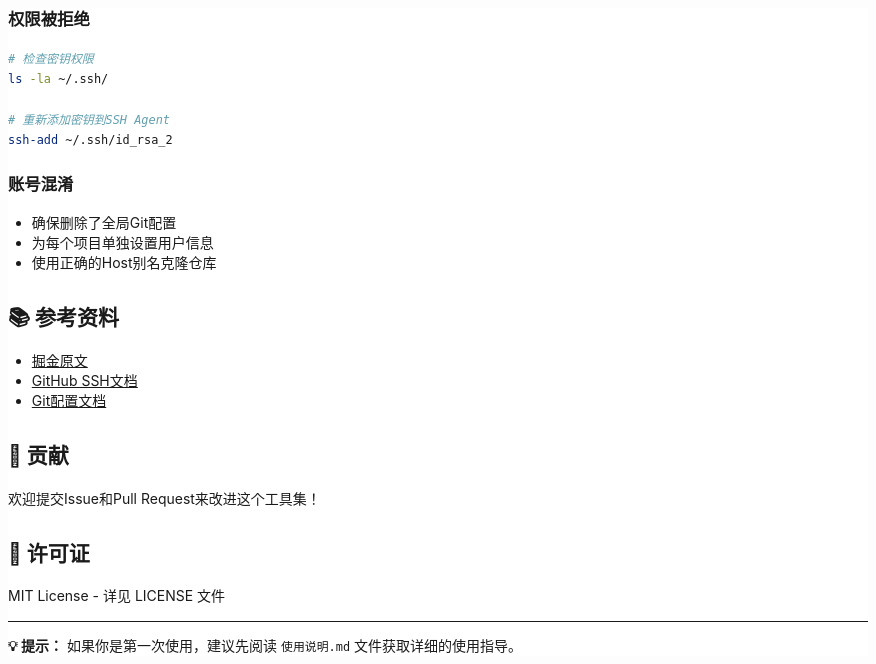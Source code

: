 ### 权限被拒绝
```bash
# 检查密钥权限
ls -la ~/.ssh/

# 重新添加密钥到SSH Agent
ssh-add ~/.ssh/id_rsa_2
```

### 账号混淆
- 确保删除了全局Git配置
- 为每个项目单独设置用户信息
- 使用正确的Host别名克隆仓库

## 📚 参考资料

- [掘金原文](https://juejin.cn/post/7014421400261754911)
- [GitHub SSH文档](https://docs.github.com/en/authentication/connecting-to-github-with-ssh)
- [Git配置文档](https://git-scm.com/book/zh/v2/自定义-Git-配置-Git)

## 🤝 贡献

欢迎提交Issue和Pull Request来改进这个工具集！

## 📄 许可证

MIT License - 详见 LICENSE 文件

---

**💡 提示：** 如果你是第一次使用，建议先阅读 `使用说明.md` 文件获取详细的使用指导。